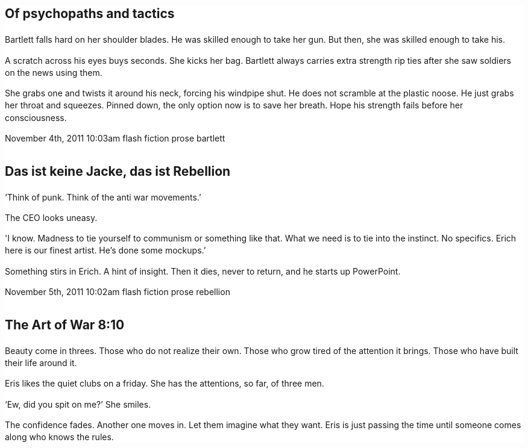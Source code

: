                 
                
<h2>Of psychopaths and tactics</h2>
<p>Bartlett falls hard on her shoulder blades. He was skilled enough to take her gun. But then, she was skilled enough to take his.</p>

<p>A scratch across his eyes buys seconds. She kicks her bag. Bartlett always carries extra strength rip ties after she saw soldiers on the news using them.</p>

<p>She grabs one and twists it around his neck, forcing his windpipe shut. He does not scramble at the plastic noose. He just grabs her throat and squeezes. Pinned down, the only option now is to save her breath. Hope his strength fails before her consciousness.</p>
                
                
                
                
                
                
<div class="footer">
<span class="timestamp"> November 4th, 2011 10:03am </span>
<span class="tag">flash fiction</span>
<span class="tag">prose</span>
<span class="tag">bartlett</span>
</div>
            
                
                
<h2>Das ist keine Jacke, das ist Rebellion</h2>
<p>&lsquo;Think of punk. Think of the anti war movements.&rsquo;
</p>

<p>The CEO looks uneasy.</p>

<p>'I know. Madness to tie yourself to communism or something like that. What we need is to tie into the instinct. No specifics. Erich here is our finest artist. He&rsquo;s done some mockups.&rsquo;</p>

<p>Something stirs in Erich. A hint of insight. Then it dies, never to return, and he starts up PowerPoint.</p>
                
                
                
                
                
                
<div class="footer">
<span class="timestamp"> November 5th, 2011 10:02am </span>
<span class="tag">flash fiction</span>
<span class="tag">prose</span>
<span class="tag">rebellion</span>
</div>
            
                
                
<h2>The Art of War 8:10</h2>
<p>Beauty come in threes. Those who do not realize their own. Those who grow tired of the attention it brings. Those who have built their life around it.</p>

<p>Eris likes the quiet clubs on a friday. She has the attentions, so far, of three men.
</p>

<p>&lsquo;Ew, did you spit on me?&rsquo; She smiles.</p>

<p>The confidence fades. Another one moves in. Let them imagine what they want. Eris is just passing the time until someone comes along who knows the rules.</p>
                